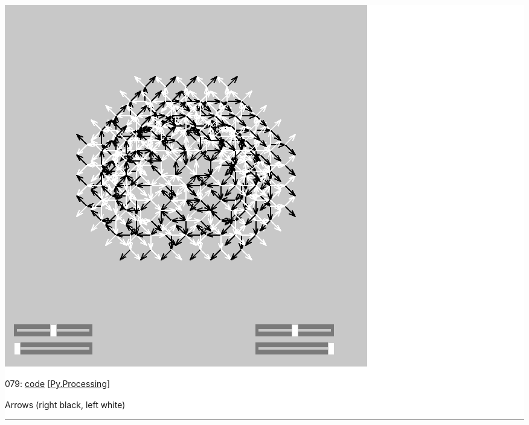 ![s079](2018/s079/s079.gif)

079: [code](https://github.com/villares/sketch-a-day/tree/master/2018/s079)  [[Py.Processing](https://villares.github.io/como-instalar-o-processing-modo-python/index-EN)]

Arrows (right black, left white)

----
